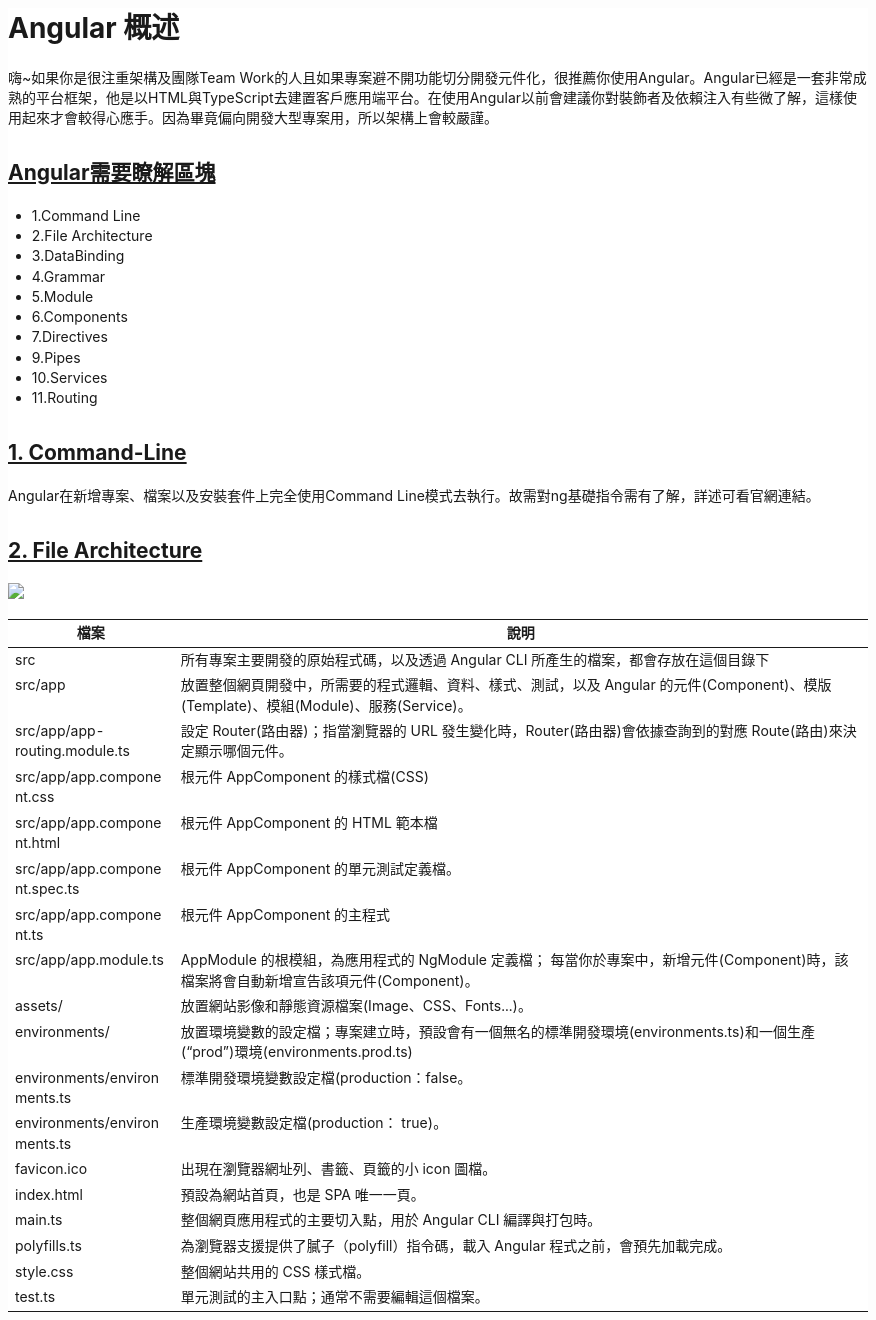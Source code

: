 # Angular 概述

嗨~如果你是很注重架構及團隊Team Work的人且如果專案避不開功能切分開發元件化，很推薦你使用Angular。Angular已經是一套非常成熟的平台框架，他是以HTML與TypeScript去建置客戶應用端平台。在使用Angular以前會建議你對裝飾者及依賴注入有些微了解，這樣使用起來才會較得心應手。因為畢竟偏向開發大型專案用，所以架構上會較嚴謹。

## [Angular需要瞭解區塊](https://hackmd.io/@spyua/B1hZD3D8O#Angular需要瞭解區塊 "Angular需要瞭解區塊")

-   1.Command Line
-   2.File Architecture
-   3.DataBinding
-   4.Grammar
-   5.Module
-   6.Components
-   7.Directives
-   9.Pipes
-   10.Services
-   11.Routing

## [1. Command-Line](https://hackmd.io/@spyua/B1hZD3D8O#1Command-Line "1Command-Line")

Angular在新增專案、檔案以及安裝套件上完全使用Command Line模式去執行。故需對ng基礎指令需有了解，詳述可看官網連結。

## [2. File Architecture](https://angular.tw/guide/file-structure)

![](https://i.imgur.com/bXGH80H.png)

| 檔案 | 說明 |
| -------- | -------- | 
| src     | 所有專案主要開發的原始程式碼，以及透過 Angular CLI 所產生的檔案，都會存放在這個目錄下     |
| src/app     | 放置整個網頁開發中，所需要的程式邏輯、資料、樣式、測試，以及 Angular 的元件(Component)、模版(Template)、模組(Module)、服務(Service)。     |
|src/app/app-routing.module.ts|設定 Router(路由器)；指當瀏覽器的 URL 發生變化時，Router(路由器)會依據查詢到的對應 Route(路由)來決定顯示哪個元件。 |
|src/app/app.component.css |根元件 AppComponent 的樣式檔(CSS) |
|src/app/app.component.html |根元件 AppComponent 的 HTML 範本檔 |
|src/app/app.component.spec.ts |根元件 AppComponent 的單元測試定義檔。 |
|src/app/app.component.ts|根元件 AppComponent 的主程式 |
|src/app/app.module.ts|AppModule 的根模組，為應用程式的 NgModule 定義檔； 每當你於專案中，新增元件(Component)時，該檔案將會自動新增宣告該項元件(Component)。 |
|assets/|放置網站影像和靜態資源檔案(Image、CSS、Fonts...)。 |
|environments/ |放置環境變數的設定檔；專案建立時，預設會有一個無名的標準開發環境(environments.ts)和一個生產(“prod”)環境(environments.prod.ts)  |
|environments/environments.ts | 標準開發環境變數設定檔(production：false。 |
|environments/environments.ts |生產環境變數設定檔(production： true)。 |
|favicon.ico |出現在瀏覽器網址列、書籤、頁籤的小 icon 圖檔。 |
|index.html |預設為網站首頁，也是 SPA 唯一一頁。 |
|main.ts |整個網頁應用程式的主要切入點，用於 Angular CLI 編譯與打包時。 |
|polyfills.ts | 為瀏覽器支援提供了膩子（polyfill）指令碼，載入 Angular 程式之前，會預先加載完成。|
|style.css | 整個網站共用的 CSS 樣式檔。|
|test.ts |單元測試的主入口點；通常不需要編輯這個檔案。 |
